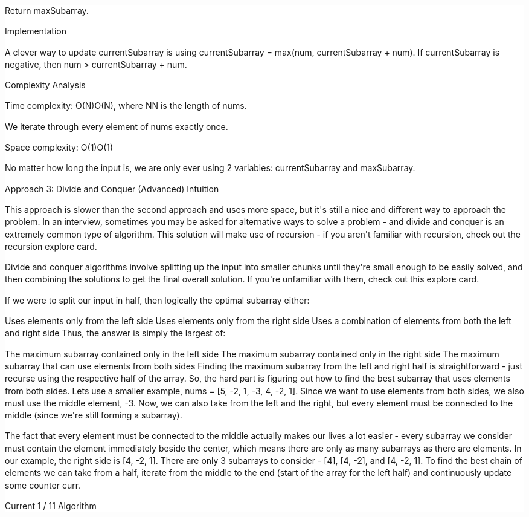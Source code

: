 Return maxSubarray.

Implementation

A clever way to update currentSubarray is using currentSubarray = max(num, currentSubarray + num). If currentSubarray is negative, then num > currentSubarray + num.


Complexity Analysis

Time complexity: O(N)O(N), where NN is the length of nums.

We iterate through every element of nums exactly once.

Space complexity: O(1)O(1)

No matter how long the input is, we are only ever using 2 variables: currentSubarray and maxSubarray.


Approach 3: Divide and Conquer (Advanced)
Intuition

This approach is slower than the second approach and uses more space, but it's still a nice and different way to approach the problem. In an interview, sometimes you may be asked for alternative ways to solve a problem - and divide and conquer is an extremely common type of algorithm. This solution will make use of recursion - if you aren't familiar with recursion, check out the recursion explore card.

Divide and conquer algorithms involve splitting up the input into smaller chunks until they're small enough to be easily solved, and then combining the solutions to get the final overall solution. If you're unfamiliar with them, check out this explore card.

If we were to split our input in half, then logically the optimal subarray either:

Uses elements only from the left side
Uses elements only from the right side
Uses a combination of elements from both the left and right side
Thus, the answer is simply the largest of:

The maximum subarray contained only in the left side
The maximum subarray contained only in the right side
The maximum subarray that can use elements from both sides
Finding the maximum subarray from the left and right half is straightforward - just recurse using the respective half of the array. So, the hard part is figuring out how to find the best subarray that uses elements from both sides. Lets use a smaller example, nums = [5, -2, 1, -3, 4, -2, 1]. Since we want to use elements from both sides, we also must use the middle element, -3. Now, we can also take from the left and the right, but every element must be connected to the middle (since we're still forming a subarray).

The fact that every element must be connected to the middle actually makes our lives a lot easier - every subarray we consider must contain the element immediately beside the center, which means there are only as many subarrays as there are elements. In our example, the right side is [4, -2, 1]. There are only 3 subarrays to consider - [4], [4, -2], and [4, -2, 1]. To find the best chain of elements we can take from a half, iterate from the middle to the end (start of the array for the left half) and continuously update some counter curr.

Current
1 / 11
Algorithm

